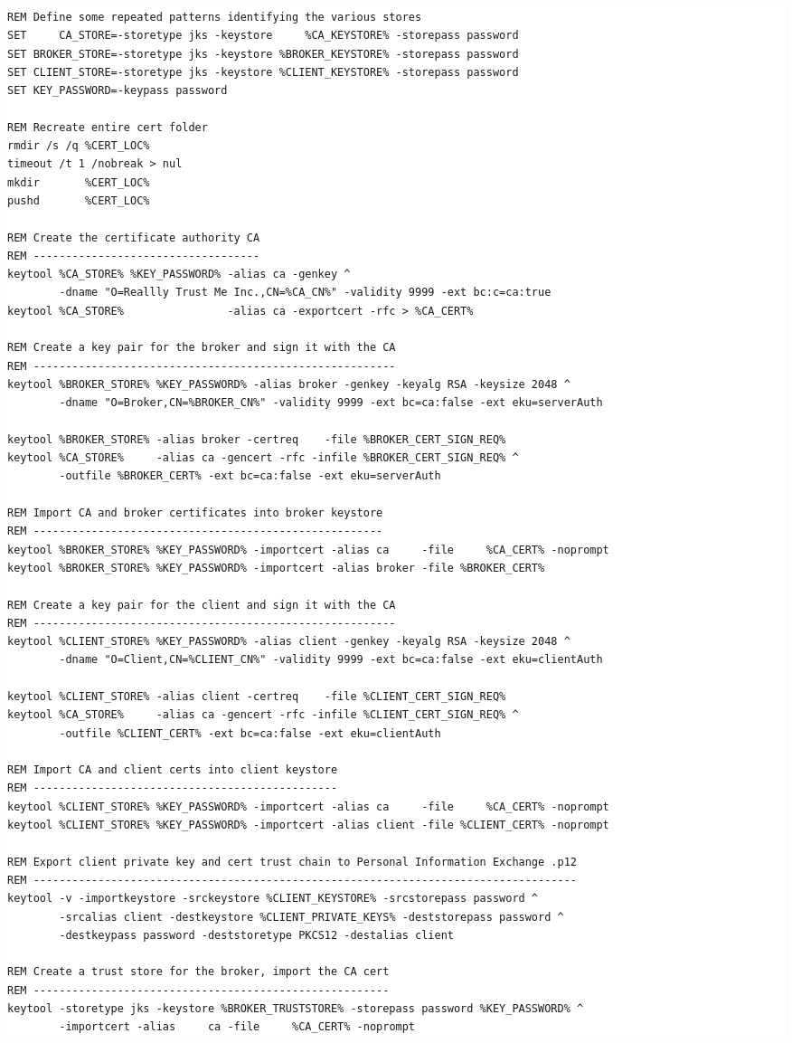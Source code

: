    REM Define some repeated patterns identifying the various stores
    SET     CA_STORE=-storetype jks -keystore     %CA_KEYSTORE% -storepass password
    SET BROKER_STORE=-storetype jks -keystore %BROKER_KEYSTORE% -storepass password
    SET CLIENT_STORE=-storetype jks -keystore %CLIENT_KEYSTORE% -storepass password
    SET KEY_PASSWORD=-keypass password
    
    REM Recreate entire cert folder
    rmdir /s /q %CERT_LOC%
    timeout /t 1 /nobreak > nul
    mkdir       %CERT_LOC%
    pushd       %CERT_LOC%
    
    REM Create the certificate authority CA
    REM -----------------------------------
    keytool %CA_STORE% %KEY_PASSWORD% -alias ca -genkey ^
            -dname "O=Reallly Trust Me Inc.,CN=%CA_CN%" -validity 9999 -ext bc:c=ca:true
    keytool %CA_STORE%                -alias ca -exportcert -rfc > %CA_CERT%
    
    REM Create a key pair for the broker and sign it with the CA
    REM --------------------------------------------------------
    keytool %BROKER_STORE% %KEY_PASSWORD% -alias broker -genkey -keyalg RSA -keysize 2048 ^
            -dname "O=Broker,CN=%BROKER_CN%" -validity 9999 -ext bc=ca:false -ext eku=serverAuth
    
    keytool %BROKER_STORE% -alias broker -certreq    -file %BROKER_CERT_SIGN_REQ%
    keytool %CA_STORE%     -alias ca -gencert -rfc -infile %BROKER_CERT_SIGN_REQ% ^
            -outfile %BROKER_CERT% -ext bc=ca:false -ext eku=serverAuth
    
    REM Import CA and broker certificates into broker keystore
    REM ------------------------------------------------------
    keytool %BROKER_STORE% %KEY_PASSWORD% -importcert -alias ca     -file     %CA_CERT% -noprompt
    keytool %BROKER_STORE% %KEY_PASSWORD% -importcert -alias broker -file %BROKER_CERT%
    
    REM Create a key pair for the client and sign it with the CA
    REM --------------------------------------------------------
    keytool %CLIENT_STORE% %KEY_PASSWORD% -alias client -genkey -keyalg RSA -keysize 2048 ^
            -dname "O=Client,CN=%CLIENT_CN%" -validity 9999 -ext bc=ca:false -ext eku=clientAuth
    
    keytool %CLIENT_STORE% -alias client -certreq    -file %CLIENT_CERT_SIGN_REQ%
    keytool %CA_STORE%     -alias ca -gencert -rfc -infile %CLIENT_CERT_SIGN_REQ% ^
            -outfile %CLIENT_CERT% -ext bc=ca:false -ext eku=clientAuth
    
    REM Import CA and client certs into client keystore
    REM -----------------------------------------------
    keytool %CLIENT_STORE% %KEY_PASSWORD% -importcert -alias ca     -file     %CA_CERT% -noprompt
    keytool %CLIENT_STORE% %KEY_PASSWORD% -importcert -alias client -file %CLIENT_CERT% -noprompt
    
    REM Export client private key and cert trust chain to Personal Information Exchange .p12
    REM ------------------------------------------------------------------------------------
    keytool -v -importkeystore -srckeystore %CLIENT_KEYSTORE% -srcstorepass password ^
            -srcalias client -destkeystore %CLIENT_PRIVATE_KEYS% -deststorepass password ^
    		-destkeypass password -deststoretype PKCS12 -destalias client
    
    REM Create a trust store for the broker, import the CA cert
    REM -------------------------------------------------------
    keytool -storetype jks -keystore %BROKER_TRUSTSTORE% -storepass password %KEY_PASSWORD% ^
            -importcert -alias     ca -file     %CA_CERT% -noprompt
    